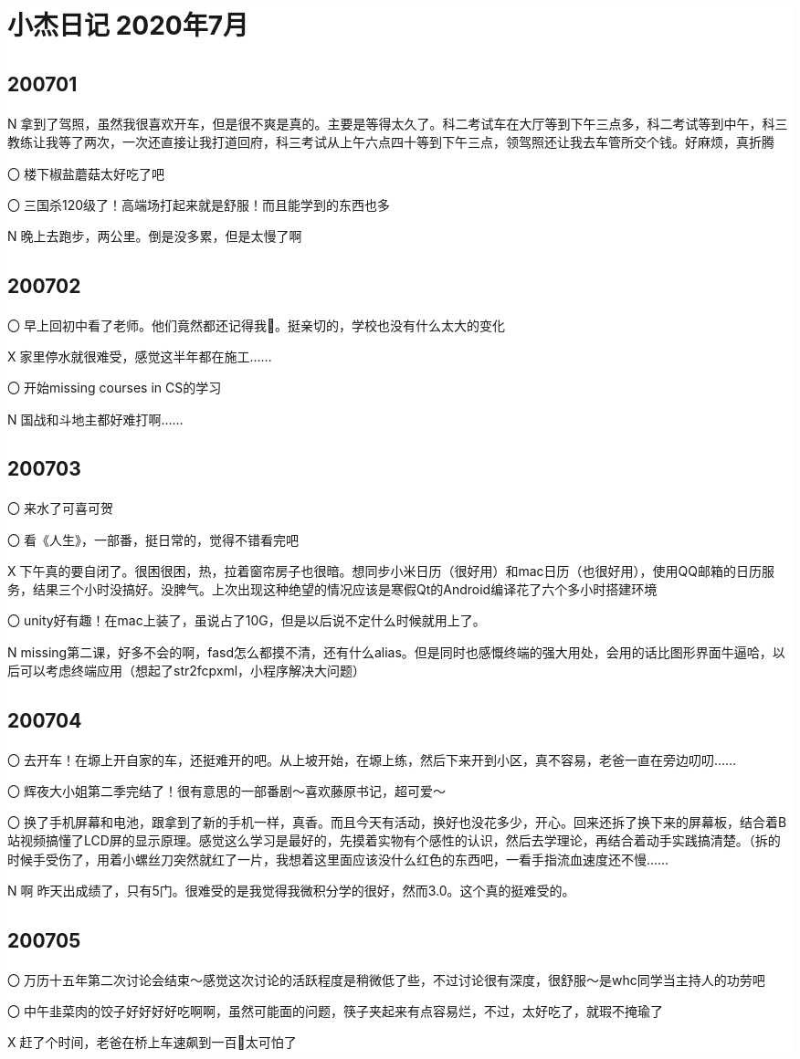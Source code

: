 # 小杰日记 2020年7月

## 200701

N 拿到了驾照，虽然我很喜欢开车，但是很不爽是真的。主要是等得太久了。科二考试车在大厅等到下午三点多，科二考试等到中午，科三教练让我等了两次，一次还直接让我打道回府，科三考试从上午六点四十等到下午三点，领驾照还让我去车管所交个钱。好麻烦，真折腾

〇 楼下椒盐蘑菇太好吃了吧

〇 三国杀120级了！高端场打起来就是舒服！而且能学到的东西也多

N 晚上去跑步，两公里。倒是没多累，但是太慢了啊

## 200702

〇 早上回初中看了老师。他们竟然都还记得我🥺。挺亲切的，学校也没有什么太大的变化

X 家里停水就很难受，感觉这半年都在施工……

〇 开始missing courses in CS的学习

N 国战和斗地主都好难打啊……

## 200703

〇 来水了可喜可贺

〇 看《人生》，一部番，挺日常的，觉得不错看完吧

X 下午真的要自闭了。很困很困，热，拉着窗帘房子也很暗。想同步小米日历（很好用）和mac日历（也很好用），使用QQ邮箱的日历服务，结果三个小时没搞好。没脾气。上次出现这种绝望的情况应该是寒假Qt的Android编译花了六个多小时搭建环境

〇 unity好有趣！在mac上装了，虽说占了10G，但是以后说不定什么时候就用上了。

N missing第二课，好多不会的啊，fasd怎么都摸不清，还有什么alias。但是同时也感慨终端的强大用处，会用的话比图形界面牛逼哈，以后可以考虑终端应用（想起了str2fcpxml，小程序解决大问题）

## 200704

〇 去开车！在塬上开自家的车，还挺难开的吧。从上坡开始，在塬上练，然后下来开到小区，真不容易，老爸一直在旁边叨叨……

〇 辉夜大小姐第二季完结了！很有意思的一部番剧～喜欢藤原书记，超可爱～

〇 换了手机屏幕和电池，跟拿到了新的手机一样，真香。而且今天有活动，换好也没花多少，开心。回来还拆了换下来的屏幕板，结合着B站视频搞懂了LCD屏的显示原理。感觉这么学习是最好的，先摸着实物有个感性的认识，然后去学理论，再结合着动手实践搞清楚。（拆的时候手受伤了，用着小螺丝刀突然就红了一片，我想着这里面应该没什么红色的东西吧，一看手指流血速度还不慢……

N 啊 昨天出成绩了，只有5门。很难受的是我觉得我微积分学的很好，然而3.0。这个真的挺难受的。

## 200705

〇 万历十五年第二次讨论会结束～感觉这次讨论的活跃程度是稍微低了些，不过讨论很有深度，很舒服～是whc同学当主持人的功劳吧

〇 中午韭菜肉的饺子好好好好吃啊啊，虽然可能面的问题，筷子夹起来有点容易烂，不过，太好吃了，就瑕不掩瑜了

X 赶了个时间，老爸在桥上车速飙到一百🥶太可怕了
